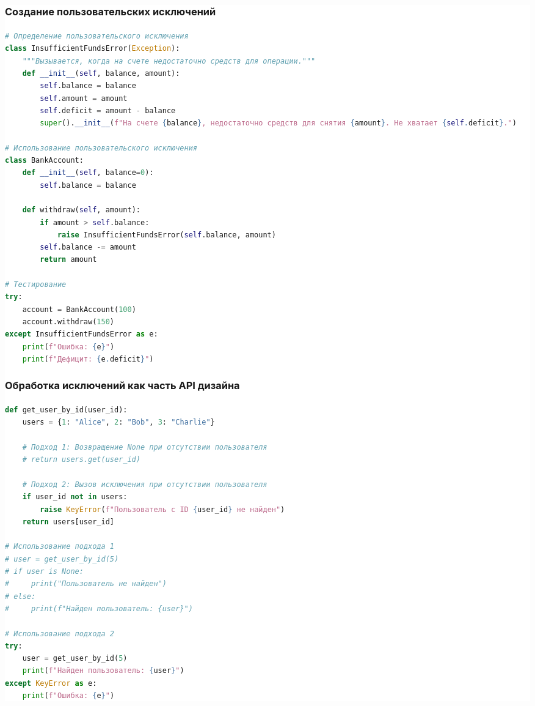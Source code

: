 ### Создание пользовательских исключений

```python
# Определение пользовательского исключения
class InsufficientFundsError(Exception):
    """Вызывается, когда на счете недостаточно средств для операции."""
    def __init__(self, balance, amount):
        self.balance = balance
        self.amount = amount
        self.deficit = amount - balance
        super().__init__(f"На счете {balance}, недостаточно средств для снятия {amount}. Не хватает {self.deficit}.")

# Использование пользовательского исключения
class BankAccount:
    def __init__(self, balance=0):
        self.balance = balance
        
    def withdraw(self, amount):
        if amount > self.balance:
            raise InsufficientFundsError(self.balance, amount)
        self.balance -= amount
        return amount

# Тестирование
try:
    account = BankAccount(100)
    account.withdraw(150)
except InsufficientFundsError as e:
    print(f"Ошибка: {e}")
    print(f"Дефицит: {e.deficit}")
```

### Обработка исключений как часть API дизайна

```python
def get_user_by_id(user_id):
    users = {1: "Alice", 2: "Bob", 3: "Charlie"}
    
    # Подход 1: Возвращение None при отсутствии пользователя
    # return users.get(user_id)
    
    # Подход 2: Вызов исключения при отсутствии пользователя
    if user_id not in users:
        raise KeyError(f"Пользователь с ID {user_id} не найден")
    return users[user_id]

# Использование подхода 1
# user = get_user_by_id(5)
# if user is None:
#     print("Пользователь не найден")
# else:
#     print(f"Найден пользователь: {user}")

# Использование подхода 2
try:
    user = get_user_by_id(5)
    print(f"Найден пользователь: {user}")
except KeyError as e:
    print(f"Ошибка: {e}")
```
